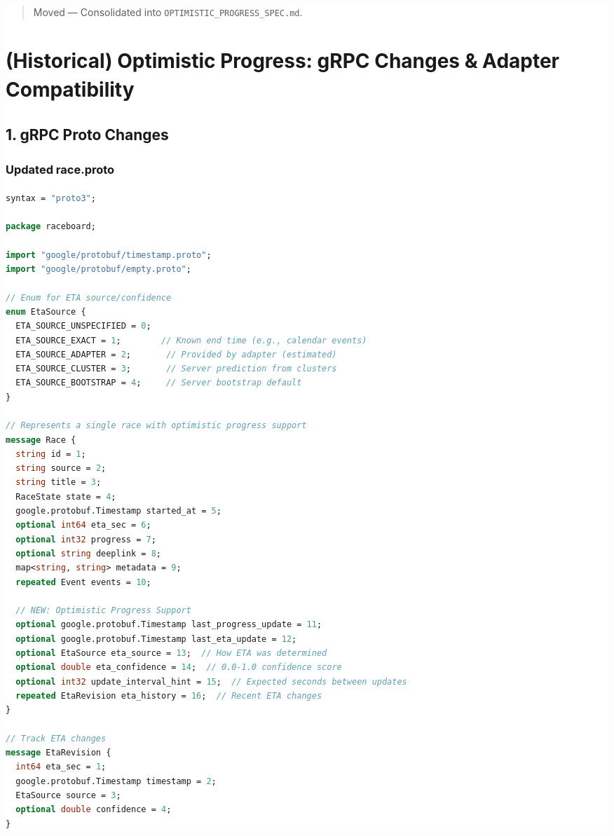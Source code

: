 > Moved — Consolidated into `OPTIMISTIC_PROGRESS_SPEC.md`.

# (Historical) Optimistic Progress: gRPC Changes & Adapter Compatibility

## 1. gRPC Proto Changes

### Updated race.proto

```protobuf
syntax = "proto3";

package raceboard;

import "google/protobuf/timestamp.proto";
import "google/protobuf/empty.proto";

// Enum for ETA source/confidence
enum EtaSource {
  ETA_SOURCE_UNSPECIFIED = 0;
  ETA_SOURCE_EXACT = 1;        // Known end time (e.g., calendar events)
  ETA_SOURCE_ADAPTER = 2;       // Provided by adapter (estimated)
  ETA_SOURCE_CLUSTER = 3;       // Server prediction from clusters
  ETA_SOURCE_BOOTSTRAP = 4;     // Server bootstrap default
}

// Represents a single race with optimistic progress support
message Race {
  string id = 1;
  string source = 2;
  string title = 3;
  RaceState state = 4;
  google.protobuf.Timestamp started_at = 5;
  optional int64 eta_sec = 6;
  optional int32 progress = 7;
  optional string deeplink = 8;
  map<string, string> metadata = 9;
  repeated Event events = 10;
  
  // NEW: Optimistic Progress Support
  optional google.protobuf.Timestamp last_progress_update = 11;
  optional google.protobuf.Timestamp last_eta_update = 12;
  optional EtaSource eta_source = 13;  // How ETA was determined
  optional double eta_confidence = 14;  // 0.0-1.0 confidence score
  optional int32 update_interval_hint = 15;  // Expected seconds between updates
  repeated EtaRevision eta_history = 16;  // Recent ETA changes
}

// Track ETA changes
message EtaRevision {
  int64 eta_sec = 1;
  google.protobuf.Timestamp timestamp = 2;
  EtaSource source = 3;
  optional double confidence = 4;
}
```
